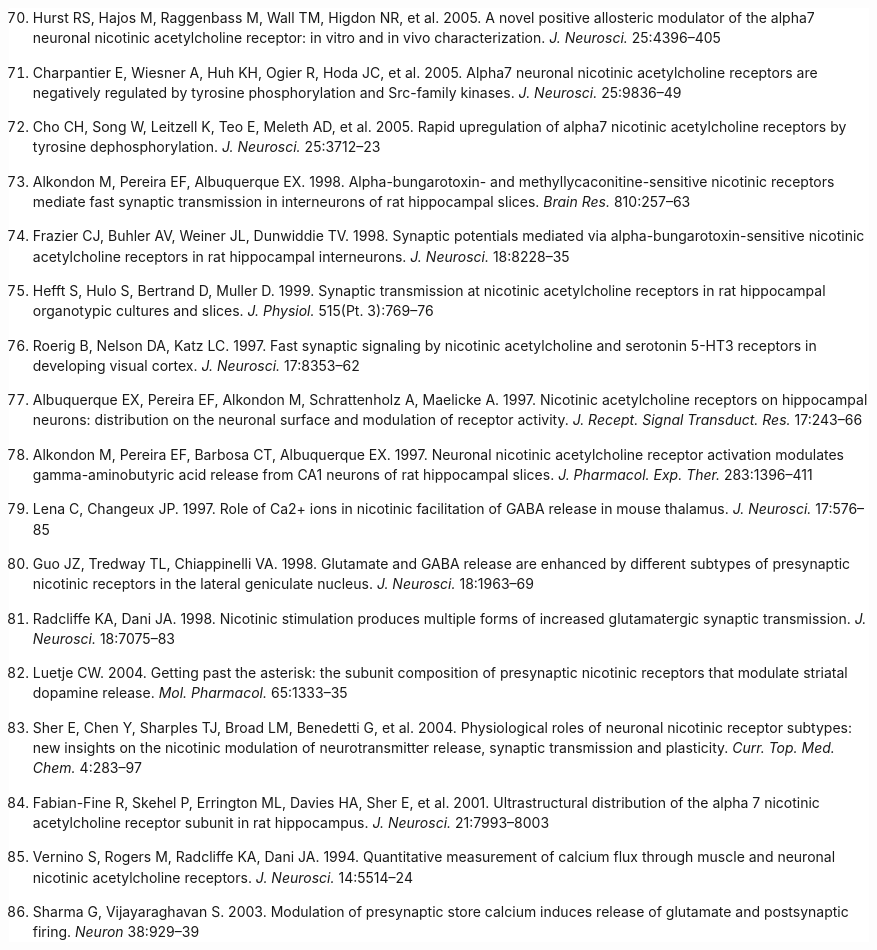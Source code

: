 70. Hurst RS, Hajos M, Raggenbass M, Wall TM, Higdon NR, et al. 2005. A novel positive allosteric modulator of the alpha7 neuronal nicotinic acetylcholine receptor: in vitro and in vivo characterization. *J. Neurosci.* 25:4396–405

71. Charpantier E, Wiesner A, Huh KH, Ogier R, Hoda JC, et al. 2005. Alpha7 neuronal nicotinic acetylcholine receptors are negatively regulated by tyrosine phosphorylation and Src-family kinases. *J. Neurosci.* 25:9836–49

72. Cho CH, Song W, Leitzell K, Teo E, Meleth AD, et al. 2005. Rapid upregulation of alpha7 nicotinic acetylcholine receptors by tyrosine dephosphorylation. *J. Neurosci.* 25:3712–23

73. Alkondon M, Pereira EF, Albuquerque EX. 1998. Alpha-bungarotoxin- and methyllycaconitine-sensitive nicotinic receptors mediate fast synaptic transmission in interneurons of rat hippocampal slices. *Brain Res.* 810:257–63

74. Frazier CJ, Buhler AV, Weiner JL, Dunwiddie TV. 1998. Synaptic potentials mediated via alpha-bungarotoxin-sensitive nicotinic acetylcholine receptors in rat hippocampal interneurons. *J. Neurosci.* 18:8228–35

75. Hefft S, Hulo S, Bertrand D, Muller D. 1999. Synaptic transmission at nicotinic acetylcholine receptors in rat hippocampal organotypic cultures and slices. *J. Physiol.* 515(Pt. 3):769–76

76. Roerig B, Nelson DA, Katz LC. 1997. Fast synaptic signaling by nicotinic acetylcholine and serotonin 5-HT3 receptors in developing visual cortex. *J. Neurosci.* 17:8353–62

77. Albuquerque EX, Pereira EF, Alkondon M, Schrattenholz A, Maelicke A. 1997. Nicotinic acetylcholine receptors on hippocampal neurons: distribution on the neuronal surface and modulation of receptor activity. *J. Recept. Signal Transduct. Res.* 17:243–66

78. Alkondon M, Pereira EF, Barbosa CT, Albuquerque EX. 1997. Neuronal nicotinic acetylcholine receptor activation modulates gamma-aminobutyric acid release from CA1 neurons of rat hippocampal slices. *J. Pharmacol. Exp. Ther.* 283:1396–411

79. Lena C, Changeux JP. 1997. Role of Ca2+ ions in nicotinic facilitation of GABA release in mouse thalamus. *J. Neurosci.* 17:576–85

80. Guo JZ, Tredway TL, Chiappinelli VA. 1998. Glutamate and GABA release are enhanced by different subtypes of presynaptic nicotinic receptors in the lateral geniculate nucleus. *J. Neurosci.* 18:1963–69

81. Radcliffe KA, Dani JA. 1998. Nicotinic stimulation produces multiple forms of increased glutamatergic synaptic transmission. *J. Neurosci.* 18:7075–83

82. Luetje CW. 2004. Getting past the asterisk: the subunit composition of presynaptic nicotinic receptors that modulate striatal dopamine release. *Mol. Pharmacol.* 65:1333–35

83. Sher E, Chen Y, Sharples TJ, Broad LM, Benedetti G, et al. 2004. Physiological roles of neuronal nicotinic receptor subtypes: new insights on the nicotinic modulation of neurotransmitter release, synaptic transmission and plasticity. *Curr. Top. Med. Chem.* 4:283–97

84. Fabian-Fine R, Skehel P, Errington ML, Davies HA, Sher E, et al. 2001. Ultrastructural distribution of the alpha 7 nicotinic acetylcholine receptor subunit in rat hippocampus. *J. Neurosci.* 21:7993–8003

85. Vernino S, Rogers M, Radcliffe KA, Dani JA. 1994. Quantitative measurement of calcium flux through muscle and neuronal nicotinic acetylcholine receptors. *J. Neurosci.* 14:5514–24

86. Sharma G, Vijayaraghavan S. 2003. Modulation of presynaptic store calcium induces release of glutamate and postsynaptic firing. *Neuron* 38:929–39
